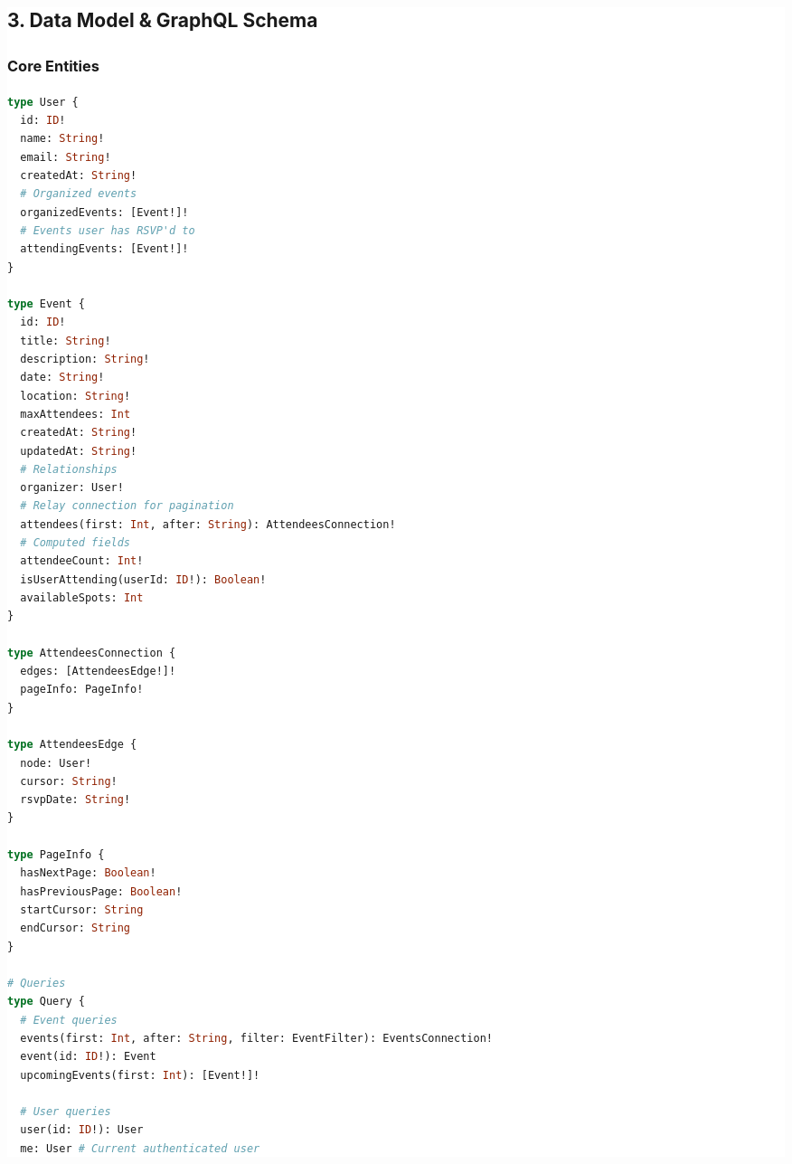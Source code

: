 ## 3. Data Model & GraphQL Schema

### Core Entities

```graphql
type User {
  id: ID!
  name: String!
  email: String!
  createdAt: String!
  # Organized events
  organizedEvents: [Event!]!
  # Events user has RSVP'd to
  attendingEvents: [Event!]!
}

type Event {
  id: ID!
  title: String!
  description: String!
  date: String!
  location: String!
  maxAttendees: Int
  createdAt: String!
  updatedAt: String!
  # Relationships
  organizer: User!
  # Relay connection for pagination
  attendees(first: Int, after: String): AttendeesConnection!
  # Computed fields
  attendeeCount: Int!
  isUserAttending(userId: ID!): Boolean!
  availableSpots: Int
}

type AttendeesConnection {
  edges: [AttendeesEdge!]!
  pageInfo: PageInfo!
}

type AttendeesEdge {
  node: User!
  cursor: String!
  rsvpDate: String!
}

type PageInfo {
  hasNextPage: Boolean!
  hasPreviousPage: Boolean!
  startCursor: String
  endCursor: String
}

# Queries
type Query {
  # Event queries
  events(first: Int, after: String, filter: EventFilter): EventsConnection!
  event(id: ID!): Event
  upcomingEvents(first: Int): [Event!]!
  
  # User queries
  user(id: ID!): User
  me: User # Current authenticated user
```